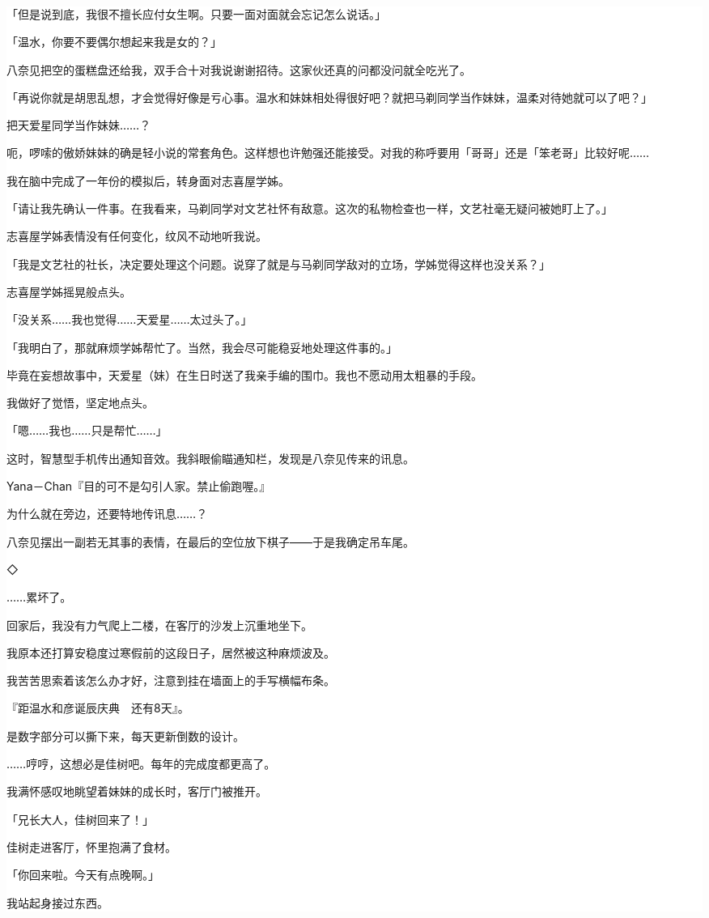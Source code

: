 「但是说到底，我很不擅长应付女生啊。只要一面对面就会忘记怎么说话。」

「温水，你要不要偶尔想起来我是女的？」

八奈见把空的蛋糕盘还给我，双手合十对我说谢谢招待。这家伙还真的问都没问就全吃光了。

「再说你就是胡思乱想，才会觉得好像是亏心事。温水和妹妹相处得很好吧？就把马剃同学当作妹妹，温柔对待她就可以了吧？」

把天爱星同学当作妹妹……？

呃，啰嗦的傲娇妹妹的确是轻小说的常套角色。这样想也许勉强还能接受。对我的称呼要用「哥哥」还是「笨老哥」比较好呢……

我在脑中完成了一年份的模拟后，转身面对志喜屋学姊。

「请让我先确认一件事。在我看来，马剃同学对文艺社怀有敌意。这次的私物检查也一样，文艺社毫无疑问被她盯上了。」

志喜屋学姊表情没有任何变化，纹风不动地听我说。

「我是文艺社的社长，决定要处理这个问题。说穿了就是与马剃同学敌对的立场，学姊觉得这样也没关系？」

志喜屋学姊摇晃般点头。

「没关系……我也觉得……天爱星……太过头了。」

「我明白了，那就麻烦学姊帮忙了。当然，我会尽可能稳妥地处理这件事的。」

毕竟在妄想故事中，天爱星（妹）在生日时送了我亲手编的围巾。我也不愿动用太粗暴的手段。

我做好了觉悟，坚定地点头。

「嗯……我也……只是帮忙……」

这时，智慧型手机传出通知音效。我斜眼偷瞄通知栏，发现是八奈见传来的讯息。

Yana－Chan『目的可不是勾引人家。禁止偷跑喔。』

为什么就在旁边，还要特地传讯息……？

八奈见摆出一副若无其事的表情，在最后的空位放下棋子——于是我确定吊车尾。

◇

……累坏了。

回家后，我没有力气爬上二楼，在客厅的沙发上沉重地坐下。

我原本还打算安稳度过寒假前的这段日子，居然被这种麻烦波及。

我苦苦思索着该怎么办才好，注意到挂在墙面上的手写横幅布条。

『距温水和彦诞辰庆典　还有8天』。

是数字部分可以撕下来，每天更新倒数的设计。

……哼哼，这想必是佳树吧。每年的完成度都更高了。

我满怀感叹地眺望着妹妹的成长时，客厅门被推开。

「兄长大人，佳树回来了！」

佳树走进客厅，怀里抱满了食材。

「你回来啦。今天有点晚啊。」

我站起身接过东西。
